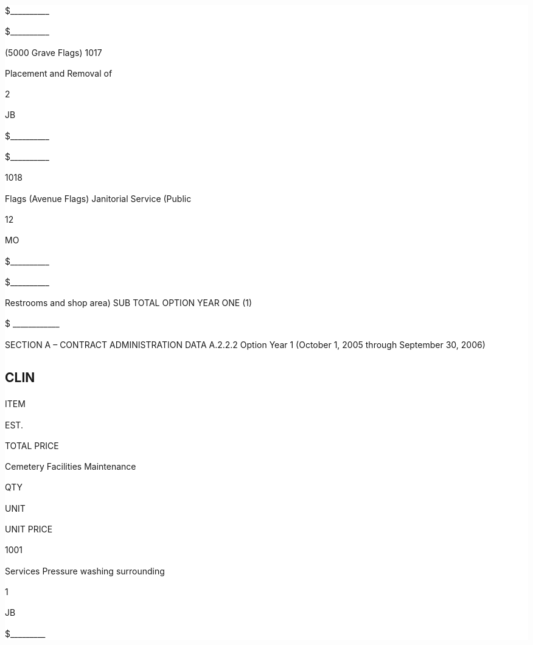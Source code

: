 $__________

$__________

(5000 Grave Flags)
1017

Placement and Removal of

2

JB

$__________

$__________

1018

Flags (Avenue Flags)
Janitorial Service (Public

12

MO

$__________

$__________

Restrooms and shop area)
SUB TOTAL OPTION YEAR ONE (1)

$ ____________

SECTION A – CONTRACT ADMINISTRATION DATA
A.2.2.2 Option Year 1 (October 1, 2005 through September 30, 2006)
## CLIN

ITEM

EST.

TOTAL PRICE

Cemetery Facilities Maintenance

QTY

UNIT

UNIT PRICE

1001

Services
Pressure washing surrounding

1

JB

$_________
